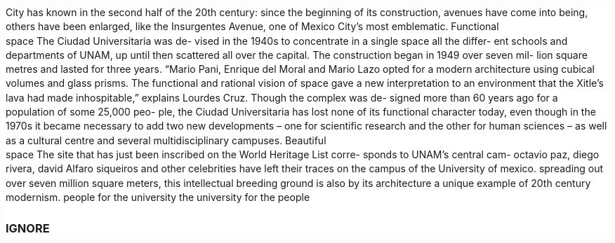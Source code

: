 City has known in the second 
half of the 20th century: since 
the beginning of its construction, 
avenues have come into being, 
others have been enlarged, like 
the Insurgentes Avenue, one of 
Mexico City’s most emblematic.
Functional  
space
The Ciudad Universitaria was de-
vised in the 1940s to concentrate 
in a single space all the differ-
ent schools and departments of 
UNAM, up until then scattered all 
over the capital. The construction 
began in 1949 over seven mil-
lion square metres and lasted for 
three years. “Mario Pani, Enrique 
del Moral and Mario Lazo opted 
for a modern architecture using 
cubical volumes and glass prisms. 
The functional and rational vision of 
space gave a new interpretation to 
an environment that the Xitle’s lava 
had made inhospitable,” explains 
Lourdes Cruz. 
Though the complex was de-
signed more than 60 years ago for 
a population of some 25,000 peo-
ple, the Ciudad Universitaria has 
lost none of its functional character 
today, even though in the 1970s it 
became necessary to add two new 
developments – one for scientific 
research and the other for human 
sciences – as well as a cultural 
centre and several multidisciplinary 
campuses.
Beautiful  
space
The site that has just been inscribed 
on the World Heritage List corre-
sponds to UNAM’s central cam-
                  octavio paz, diego rivera, david Alfaro siqueiros and other celebrities have left 
                           their traces on the campus of the University of mexico. spreading out over 
                         seven million square meters, this intellectual breeding ground is also 
                                    by its architecture a unique example of 20th century modernism.
people for the university 
the university for the people

### IGNORE
